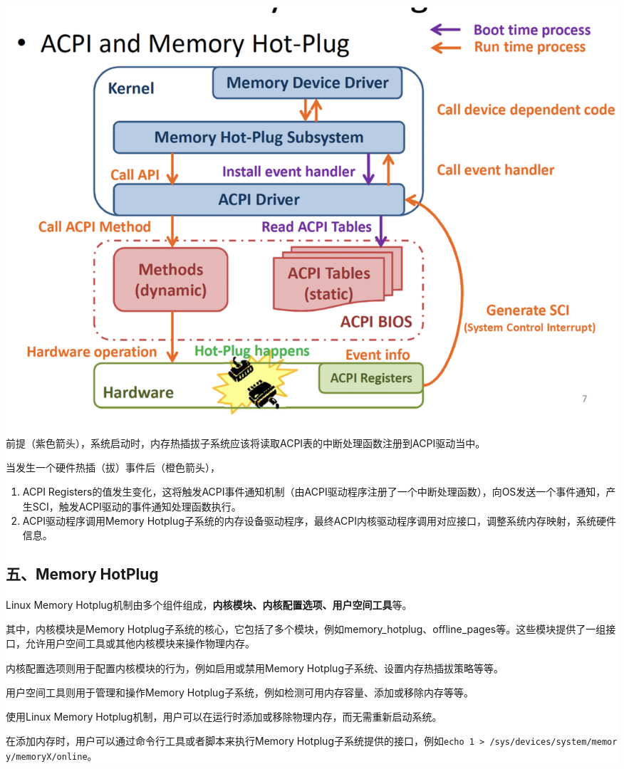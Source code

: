 ![截屏2023-07-21 01.01.08.png](img/20230721_hotplug1.png)

前提（紫色箭头），系统启动时，内存热插拔子系统应该将读取ACPI表的中断处理函数注册到ACPI驱动当中。

当发生一个硬件热插（拔）事件后（橙色箭头），

1. ACPI Registers的值发生变化，这将触发ACPI事件通知机制（由ACPI驱动程序注册了一个中断处理函数），向OS发送一个事件通知，产生SCI，触发ACPI驱动的事件通知处理函数执行。
2. ACPI驱动程序调用Memory Hotplug子系统的内存设备驱动程序，最终ACPI内核驱动程序调用对应接口，调整系统内存映射，系统硬件信息。

## 五、Memory HotPlug

Linux Memory Hotplug机制由多个组件组成，**内核模块、内核配置选项、用户空间工具**等。

其中，内核模块是Memory Hotplug子系统的核心，它包括了多个模块，例如memory_hotplug、offline_pages等。这些模块提供了一组接口，允许用户空间工具或其他内核模块来操作物理内存。

内核配置选项则用于配置内核模块的行为，例如启用或禁用Memory Hotplug子系统、设置内存热插拔策略等等。

用户空间工具则用于管理和操作Memory Hotplug子系统，例如检测可用内存容量、添加或移除内存等等。

使用Linux Memory Hotplug机制，用户可以在运行时添加或移除物理内存，而无需重新启动系统。

在添加内存时，用户可以通过命令行工具或者脚本来执行Memory Hotplug子系统提供的接口，例如`echo 1 > /sys/devices/system/memory/memoryX/online`。
